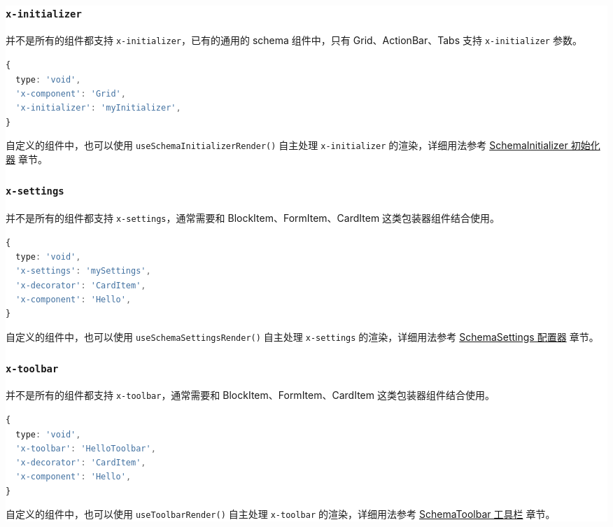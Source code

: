 ### `x-initializer`

并不是所有的组件都支持 `x-initializer`，已有的通用的 schema 组件中，只有 Grid、ActionBar、Tabs 支持 `x-initializer` 参数。

```ts
{
  type: 'void',
  'x-component': 'Grid',
  'x-initializer': 'myInitializer',
}
```

自定义的组件中，也可以使用 `useSchemaInitializerRender()` 自主处理 `x-initializer` 的渲染，详细用法参考 [SchemaInitializer 初始化器](#) 章节。

### `x-settings`

并不是所有的组件都支持 `x-settings`，通常需要和 BlockItem、FormItem、CardItem 这类包装器组件结合使用。

```ts
{
  type: 'void',
  'x-settings': 'mySettings',
  'x-decorator': 'CardItem',
  'x-component': 'Hello',
}
```

自定义的组件中，也可以使用 `useSchemaSettingsRender()` 自主处理 `x-settings` 的渲染，详细用法参考 [SchemaSettings 配置器](#) 章节。

### `x-toolbar`

并不是所有的组件都支持 `x-toolbar`，通常需要和 BlockItem、FormItem、CardItem 这类包装器组件结合使用。

```ts
{
  type: 'void',
  'x-toolbar': 'HelloToolbar',
  'x-decorator': 'CardItem',
  'x-component': 'Hello',
}
```

自定义的组件中，也可以使用 `useToolbarRender()` 自主处理 `x-toolbar` 的渲染，详细用法参考 [SchemaToolbar 工具栏](#) 章节。

